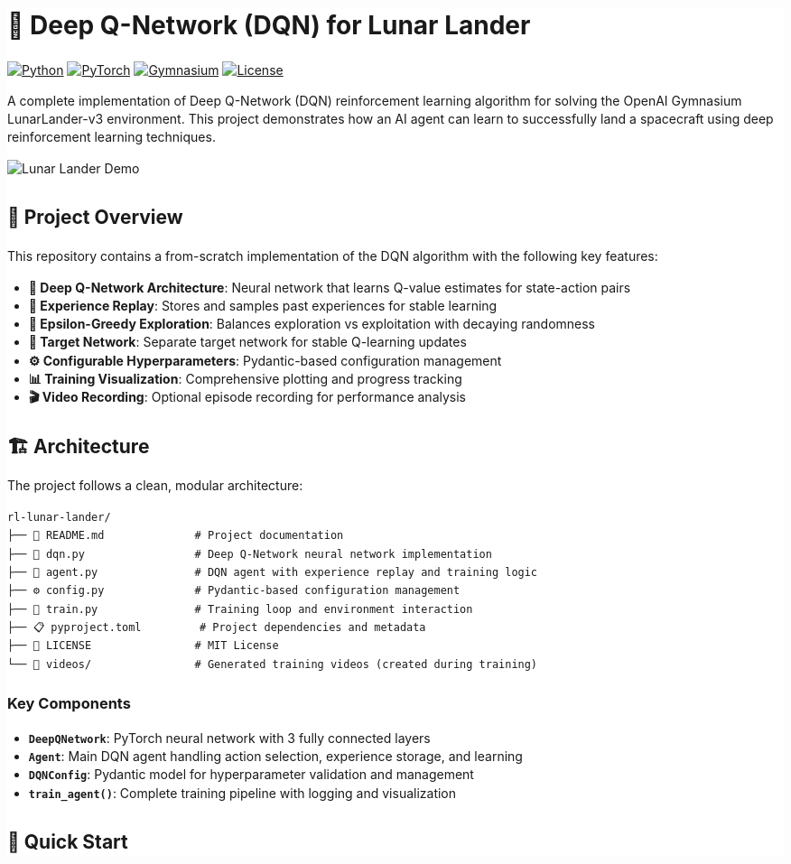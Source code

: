# 🚀 Deep Q-Network (DQN) for Lunar Lander

[![Python](https://img.shields.io/badge/Python-3.11+-blue.svg)](https://www.python.org/downloads/)
[![PyTorch](https://img.shields.io/badge/PyTorch-2.7+-orange.svg)](https://pytorch.org/)
[![Gymnasium](https://img.shields.io/badge/Gymnasium-1.2+-green.svg)](https://gymnasium.farama.org/)
[![License](https://img.shields.io/badge/License-MIT-yellow.svg)](LICENSE)

A complete implementation of Deep Q-Network (DQN) reinforcement learning algorithm for solving the OpenAI Gymnasium LunarLander-v3 environment. This project demonstrates how an AI agent can learn to successfully land a spacecraft using deep reinforcement learning techniques.

![Lunar Lander Demo](https://gymnasium.farama.org/_images/lunar_lander.gif)

## 🎯 Project Overview

This repository contains a from-scratch implementation of the DQN algorithm with the following key features:

- **🧠 Deep Q-Network Architecture**: Neural network that learns Q-value estimates for state-action pairs
- **💾 Experience Replay**: Stores and samples past experiences for stable learning
- **🎲 Epsilon-Greedy Exploration**: Balances exploration vs exploitation with decaying randomness
- **🎯 Target Network**: Separate target network for stable Q-learning updates
- **⚙️ Configurable Hyperparameters**: Pydantic-based configuration management
- **📊 Training Visualization**: Comprehensive plotting and progress tracking
- **🎬 Video Recording**: Optional episode recording for performance analysis

## 🏗️ Architecture

The project follows a clean, modular architecture:

```
rl-lunar-lander/
├── 📄 README.md              # Project documentation
├── 🐍 dqn.py                 # Deep Q-Network neural network implementation
├── 🤖 agent.py               # DQN agent with experience replay and training logic
├── ⚙️ config.py              # Pydantic-based configuration management
├── 🏃 train.py               # Training loop and environment interaction
├── 📋 pyproject.toml         # Project dependencies and metadata
├── 📜 LICENSE                # MIT License
└── 📁 videos/                # Generated training videos (created during training)
```

### Key Components

- **`DeepQNetwork`**: PyTorch neural network with 3 fully connected layers
- **`Agent`**: Main DQN agent handling action selection, experience storage, and learning
- **`DQNConfig`**: Pydantic model for hyperparameter validation and management
- **`train_agent()`**: Complete training pipeline with logging and visualization

## 🚀 Quick Start
